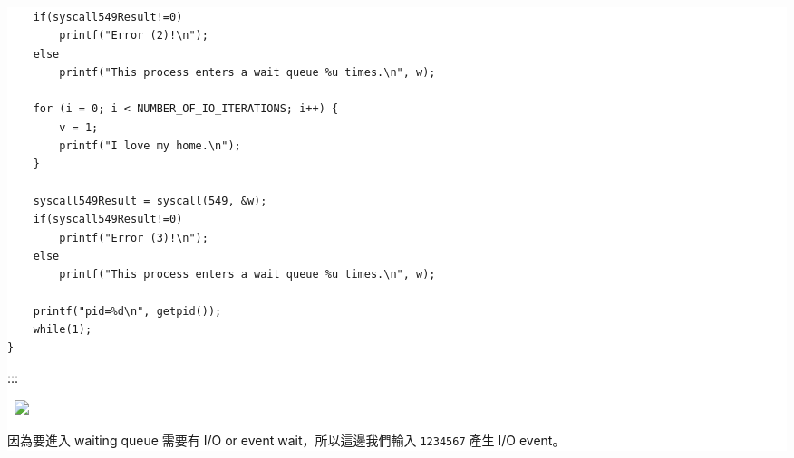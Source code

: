 ```c=
    if(syscall549Result!=0)
        printf("Error (2)!\n");
    else
        printf("This process enters a wait queue %u times.\n", w);

    for (i = 0; i < NUMBER_OF_IO_ITERATIONS; i++) {
        v = 1;
        printf("I love my home.\n");
    }

    syscall549Result = syscall(549, &w);
    if(syscall549Result!=0)
        printf("Error (3)!\n");
    else
        printf("This process enters a wait queue %u times.\n", w);

    printf("pid=%d\n", getpid());
    while(1);
}
```
:::

&nbsp;
![](https://i.imgur.com/EgFOqeG.png)

因為要進入 waiting queue 需要有 I/O or event wait，所以這邊我們輸入 `1234567` 產生 I/O event。
